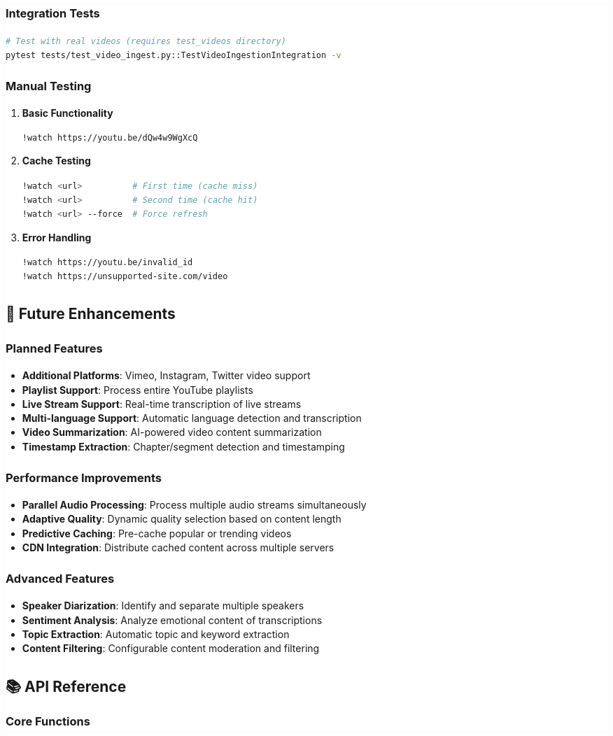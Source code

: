 ### **Integration Tests**
```bash
# Test with real videos (requires test_videos directory)
pytest tests/test_video_ingest.py::TestVideoIngestionIntegration -v
```

### **Manual Testing**

1. **Basic Functionality**
   ```bash
   !watch https://youtu.be/dQw4w9WgXcQ
   ```

2. **Cache Testing**
   ```bash
   !watch <url>          # First time (cache miss)
   !watch <url>          # Second time (cache hit)
   !watch <url> --force  # Force refresh
   ```

3. **Error Handling**
   ```bash
   !watch https://youtu.be/invalid_id
   !watch https://unsupported-site.com/video
   ```

## 🔮 Future Enhancements

### **Planned Features**
- **Additional Platforms**: Vimeo, Instagram, Twitter video support
- **Playlist Support**: Process entire YouTube playlists
- **Live Stream Support**: Real-time transcription of live streams
- **Multi-language Support**: Automatic language detection and transcription
- **Video Summarization**: AI-powered video content summarization
- **Timestamp Extraction**: Chapter/segment detection and timestamping

### **Performance Improvements**
- **Parallel Audio Processing**: Process multiple audio streams simultaneously
- **Adaptive Quality**: Dynamic quality selection based on content length
- **Predictive Caching**: Pre-cache popular or trending videos
- **CDN Integration**: Distribute cached content across multiple servers

### **Advanced Features**
- **Speaker Diarization**: Identify and separate multiple speakers
- **Sentiment Analysis**: Analyze emotional content of transcriptions
- **Topic Extraction**: Automatic topic and keyword extraction
- **Content Filtering**: Configurable content moderation and filtering

## 📚 API Reference

### **Core Functions**
